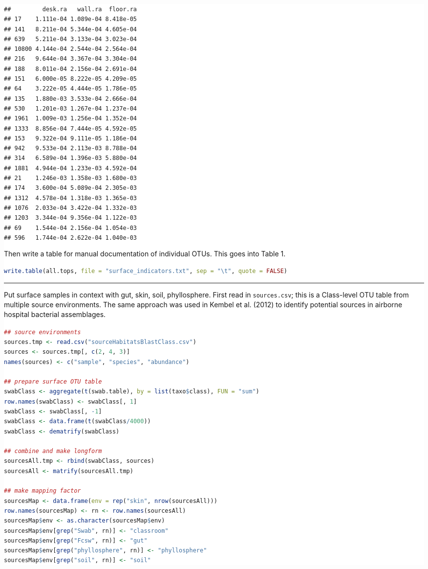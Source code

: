 ```
##         desk.ra   wall.ra  floor.ra
## 17    1.111e-04 1.089e-04 8.418e-05
## 141   8.211e-04 5.344e-04 4.605e-04
## 639   5.211e-04 3.133e-04 3.023e-04
## 10800 4.144e-04 2.544e-04 2.564e-04
## 216   9.644e-04 3.367e-04 3.304e-04
## 188   8.011e-04 2.156e-04 2.691e-04
## 151   6.000e-05 8.222e-05 4.209e-05
## 64    3.222e-05 4.444e-05 1.786e-05
## 135   1.880e-03 3.533e-04 2.666e-04
## 530   1.201e-03 1.267e-04 1.237e-04
## 1961  1.009e-03 1.256e-04 1.352e-04
## 1333  8.856e-04 7.444e-05 4.592e-05
## 153   9.322e-04 9.111e-05 1.186e-04
## 942   9.533e-04 2.113e-03 8.788e-04
## 314   6.589e-04 1.396e-03 5.880e-04
## 1881  4.944e-04 1.233e-03 4.592e-04
## 21    1.246e-03 1.358e-03 1.680e-03
## 174   3.600e-04 5.089e-04 2.305e-03
## 1312  4.578e-04 1.318e-03 1.365e-03
## 1076  2.033e-04 3.422e-04 1.332e-03
## 1203  3.344e-04 9.356e-04 1.122e-03
## 69    1.544e-04 2.156e-04 1.054e-03
## 596   1.744e-04 2.622e-04 1.040e-03
```


Then write a table for manual documentation of individual OTUs. This goes into Table 1. 


```r
write.table(all.tops, file = "surface_indicators.txt", sep = "\t", quote = FALSE)
```


-------------

Put surface samples in context with gut, skin, soil, phyllosphere. First read in `sources.csv`; this is a Class-level OTU table from multiple source environments. The same approach was used in Kembel et al. (2012) to identify potential sources in airborne hospital bacterial assemblages. 



```r
## source environments
sources.tmp <- read.csv("sourceHabitatsBlastClass.csv")
sources <- sources.tmp[, c(2, 4, 3)]
names(sources) <- c("sample", "species", "abundance")

## prepare surface OTU table
swabClass <- aggregate(t(swab.table), by = list(taxo$class), FUN = "sum")
row.names(swabClass) <- swabClass[, 1]
swabClass <- swabClass[, -1]
swabClass <- data.frame(t(swabClass/4000))
swabClass <- dematrify(swabClass)

## combine and make longform
sourcesAll.tmp <- rbind(swabClass, sources)
sourcesAll <- matrify(sourcesAll.tmp)

## make mapping factor
sourcesMap <- data.frame(env = rep("skin", nrow(sourcesAll)))
row.names(sourcesMap) <- rn <- row.names(sourcesAll)
sourcesMap$env <- as.character(sourcesMap$env)
sourcesMap$env[grep("Swab", rn)] <- "classroom"
sourcesMap$env[grep("Fcsw", rn)] <- "gut"
sourcesMap$env[grep("phyllosphere", rn)] <- "phyllosphere"
sourcesMap$env[grep("soil", rn)] <- "soil"
```